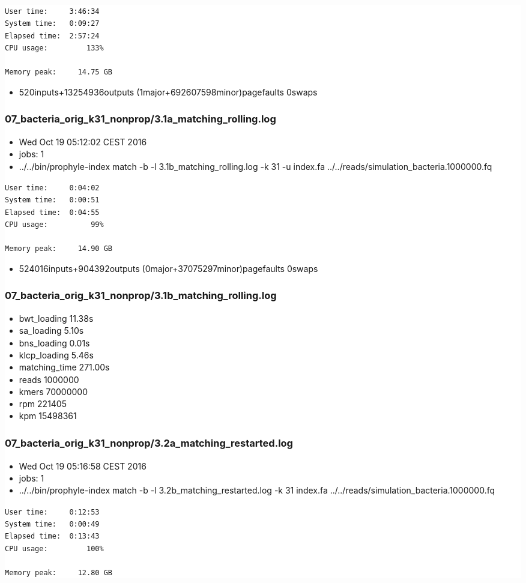 ```
User time:     3:46:34
System time:   0:09:27
Elapsed time:  2:57:24
CPU usage:         133%

Memory peak:     14.75 GB
```

* 520inputs+13254936outputs (1major+692607598minor)pagefaults 0swaps


### 07_bacteria_orig_k31_nonprop/3.1a_matching_rolling.log
* Wed Oct 19 05:12:02 CEST 2016
* jobs: 1
* ../../bin/prophyle-index match -b -l 3.1b_matching_rolling.log -k 31 -u index.fa ../../reads/simulation_bacteria.1000000.fq

```
User time:     0:04:02
System time:   0:00:51
Elapsed time:  0:04:55
CPU usage:          99%

Memory peak:     14.90 GB
```

* 524016inputs+904392outputs (0major+37075297minor)pagefaults 0swaps


### 07_bacteria_orig_k31_nonprop/3.1b_matching_rolling.log
* bwt_loading	11.38s
* sa_loading	5.10s
* bns_loading	0.01s
* klcp_loading	5.46s
* matching_time	271.00s
* reads	1000000
* kmers	70000000
* rpm	221405
* kpm	15498361


### 07_bacteria_orig_k31_nonprop/3.2a_matching_restarted.log
* Wed Oct 19 05:16:58 CEST 2016
* jobs: 1
* ../../bin/prophyle-index match -b -l 3.2b_matching_restarted.log -k 31 index.fa ../../reads/simulation_bacteria.1000000.fq

```
User time:     0:12:53
System time:   0:00:49
Elapsed time:  0:13:43
CPU usage:         100%

Memory peak:     12.80 GB
```
